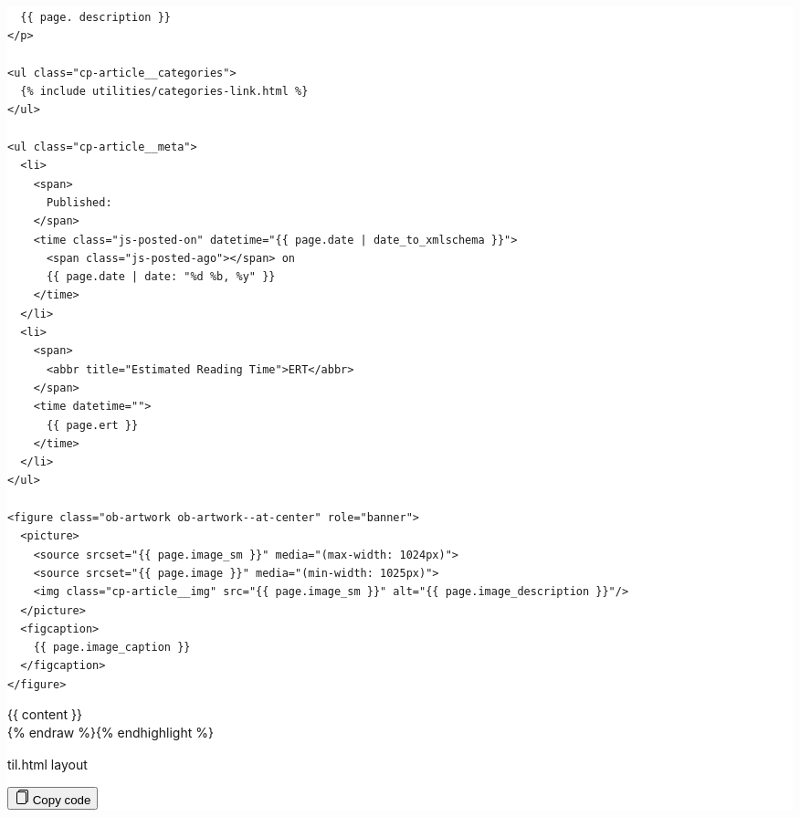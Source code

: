       {{ page. description }}
    </p>
    
    <ul class="cp-article__categories">
      {% include utilities/categories-link.html %}
    </ul>
    
    <ul class="cp-article__meta">
      <li>
        <span>
          Published:
        </span>
        <time class="js-posted-on" datetime="{{ page.date | date_to_xmlschema }}">
          <span class="js-posted-ago"></span> on 
          {{ page.date | date: "%d %b, %y" }}
        </time>
      </li>
      <li>
        <span>
          <abbr title="Estimated Reading Time">ERT</abbr>
        </span>
        <time datetime="">
          {{ page.ert }}
        </time>
      </li>
    </ul>
    
    <figure class="ob-artwork ob-artwork--at-center" role="banner">
      <picture>
        <source srcset="{{ page.image_sm }}" media="(max-width: 1024px)">
        <source srcset="{{ page.image }}" media="(min-width: 1025px)">
        <img class="cp-article__img" src="{{ page.image_sm }}" alt="{{ page.image_description }}"/>
      </picture>
      <figcaption>
        {{ page.image_caption }}
      </figcaption>
    </figure>
  </header>

  <section class="cp-article__content">
    {{ content }}
  </section>

  <footer class="cp-article__footer">

  </footer>
</article>{% endraw %}{% endhighlight %}
</div>

til.html layout

<div class="cp-code">
  <button class="cp-button cp-button--fab  cp-code__button">
    <svg 
    xmlns="http://www.w3.org/2000/svg" 
    width="16" 
    height="16" 
    class="ob-icon" 
    viewBox="0 0 16 16"
    aria-hidden="true"
    >
      <path d="M13 0H6a2 2 0 0 0-2 2 2 2 0 0 0-2 2v10a2 2 0 0 0 2 2h7a2 2 0 0 0 2-2 2 2 0 0 0 2-2V2a2 2 0 0 0-2-2zm0 13V4a2 2 0 0 0-2-2H5a1 1 0 0 1 1-1h7a1 1 0 0 1 1 1v10a1 1 0 0 1-1 1zM3 4a1 1 0 0 1 1-1h7a1 1 0 0 1 1 1v10a1 1 0 0 1-1 1H4a1 1 0 0 1-1-1V4z"></path>
    </svg>
    <span class="cp-code__tooltip" role="tooltip">
      Copy code